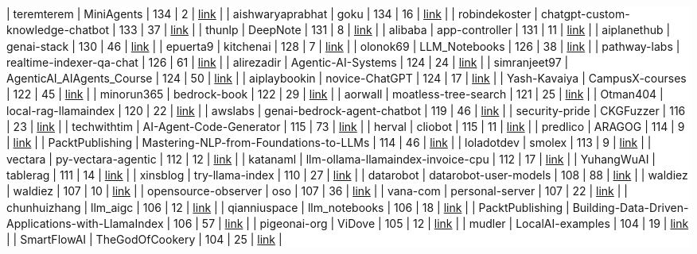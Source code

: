 | teremterem | MiniAgents | 134 | 2 | [link](https://github.com/teremterem/MiniAgents) |
| aishwaryaprabhat | goku | 134 | 16 | [link](https://github.com/aishwaryaprabhat/goku) |
| robindekoster | chatgpt-custom-knowledge-chatbot | 133 | 37 | [link](https://github.com/robindekoster/chatgpt-custom-knowledge-chatbot) |
| thunlp | DeepNote | 131 | 8 | [link](https://github.com/thunlp/DeepNote) |
| alibaba | app-controller | 131 | 11 | [link](https://github.com/alibaba/app-controller) |
| aiplanethub | genai-stack | 130 | 46 | [link](https://github.com/aiplanethub/genai-stack) |
| epuerta9 | kitchenai | 128 | 7 | [link](https://github.com/epuerta9/kitchenai) |
| olonok69 | LLM_Notebooks | 126 | 38 | [link](https://github.com/olonok69/LLM_Notebooks) |
| pathway-labs | realtime-indexer-qa-chat | 126 | 61 | [link](https://github.com/pathway-labs/realtime-indexer-qa-chat) |
| alirezadir | Agentic-AI-Systems | 124 | 24 | [link](https://github.com/alirezadir/Agentic-AI-Systems) |
| simranjeet97 | AgenticAI_AIAgents_Course | 124 | 50 | [link](https://github.com/simranjeet97/AgenticAI_AIAgents_Course) |
| aiplaybookin | novice-ChatGPT | 124 | 17 | [link](https://github.com/aiplaybookin/novice-ChatGPT) |
| Yash-Kavaiya | CampusX-courses | 122 | 45 | [link](https://github.com/Yash-Kavaiya/CampusX-courses) |
| minorun365 | bedrock-book | 122 | 29 | [link](https://github.com/minorun365/bedrock-book) |
| aorwall | moatless-tree-search | 121 | 25 | [link](https://github.com/aorwall/moatless-tree-search) |
| Otman404 | local-rag-llamaindex | 120 | 22 | [link](https://github.com/Otman404/local-rag-llamaindex) |
| awslabs | genai-bedrock-agent-chatbot | 119 | 46 | [link](https://github.com/awslabs/genai-bedrock-agent-chatbot) |
| security-pride | CKGFuzzer | 116 | 23 | [link](https://github.com/security-pride/CKGFuzzer) |
| techwithtim | AI-Agent-Code-Generator | 115 | 73 | [link](https://github.com/techwithtim/AI-Agent-Code-Generator) |
| herval | cliobot | 115 | 11 | [link](https://github.com/herval/cliobot) |
| predlico | ARAGOG | 114 | 9 | [link](https://github.com/predlico/ARAGOG) |
| PacktPublishing | Mastering-NLP-from-Foundations-to-LLMs | 114 | 46 | [link](https://github.com/PacktPublishing/Mastering-NLP-from-Foundations-to-LLMs) |
| loladotdev | smolex | 113 | 9 | [link](https://github.com/loladotdev/smolex) |
| vectara | py-vectara-agentic | 112 | 12 | [link](https://github.com/vectara/py-vectara-agentic) |
| katanaml | llm-ollama-llamaindex-invoice-cpu | 112 | 17 | [link](https://github.com/katanaml/llm-ollama-llamaindex-invoice-cpu) |
| YuhangWuAI | tablerag | 111 | 14 | [link](https://github.com/YuhangWuAI/tablerag) |
| xinsblog | try-llama-index | 110 | 27 | [link](https://github.com/xinsblog/try-llama-index) |
| datarobot | datarobot-user-models | 108 | 88 | [link](https://github.com/datarobot/datarobot-user-models) |
| waldiez | waldiez | 107 | 10 | [link](https://github.com/waldiez/waldiez) |
| opensource-observer | oso | 107 | 36 | [link](https://github.com/opensource-observer/oso) |
| vana-com | personal-server | 107 | 22 | [link](https://github.com/vana-com/personal-server) |
| chunhuizhang | llm_aigc | 106 | 12 | [link](https://github.com/chunhuizhang/llm_aigc) |
| qianniuspace | llm_notebooks | 106 | 18 | [link](https://github.com/qianniuspace/llm_notebooks) |
| PacktPublishing | Building-Data-Driven-Applications-with-LlamaIndex | 106 | 57 | [link](https://github.com/PacktPublishing/Building-Data-Driven-Applications-with-LlamaIndex) |
| pigeonai-org | ViDove | 105 | 12 | [link](https://github.com/pigeonai-org/ViDove) |
| mudler | LocalAI-examples | 104 | 19 | [link](https://github.com/mudler/LocalAI-examples) |
| SmartFlowAI | TheGodOfCookery | 104 | 25 | [link](https://github.com/SmartFlowAI/TheGodOfCookery) |
